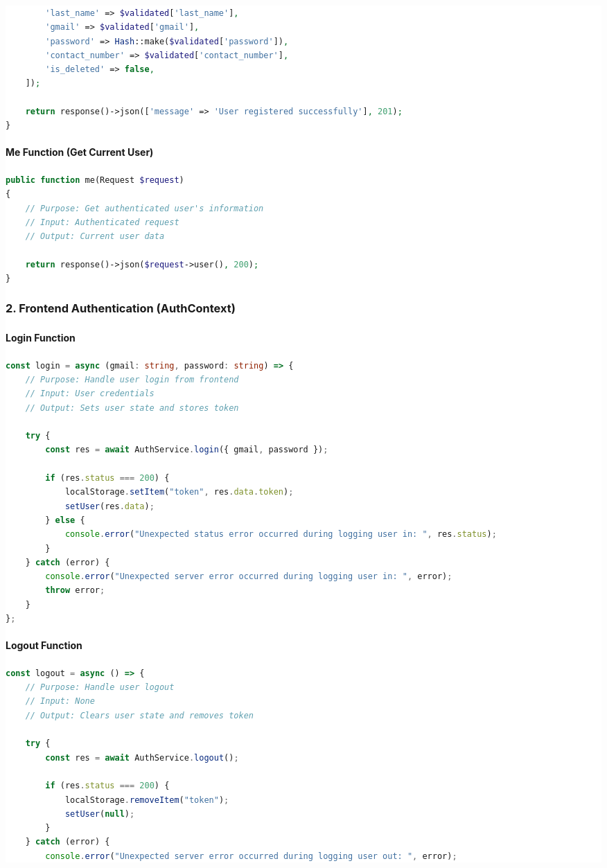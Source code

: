 ```php
        'last_name' => $validated['last_name'],
        'gmail' => $validated['gmail'],
        'password' => Hash::make($validated['password']),
        'contact_number' => $validated['contact_number'],
        'is_deleted' => false,
    ]);

    return response()->json(['message' => 'User registered successfully'], 201);
}
```

#### Me Function (Get Current User)
```php
public function me(Request $request)
{
    // Purpose: Get authenticated user's information
    // Input: Authenticated request
    // Output: Current user data
    
    return response()->json($request->user(), 200);
}
```

### 2. **Frontend Authentication (AuthContext)**

#### Login Function
```typescript
const login = async (gmail: string, password: string) => {
    // Purpose: Handle user login from frontend
    // Input: User credentials
    // Output: Sets user state and stores token
    
    try {
        const res = await AuthService.login({ gmail, password });

        if (res.status === 200) {
            localStorage.setItem("token", res.data.token);
            setUser(res.data);
        } else {
            console.error("Unexpected status error occurred during logging user in: ", res.status);
        }
    } catch (error) {
        console.error("Unexpected server error occurred during logging user in: ", error);
        throw error;
    }
};
```

#### Logout Function
```typescript
const logout = async () => {
    // Purpose: Handle user logout
    // Input: None
    // Output: Clears user state and removes token
    
    try {
        const res = await AuthService.logout();

        if (res.status === 200) {
            localStorage.removeItem("token");
            setUser(null);
        }
    } catch (error) {
        console.error("Unexpected server error occurred during logging user out: ", error);
```